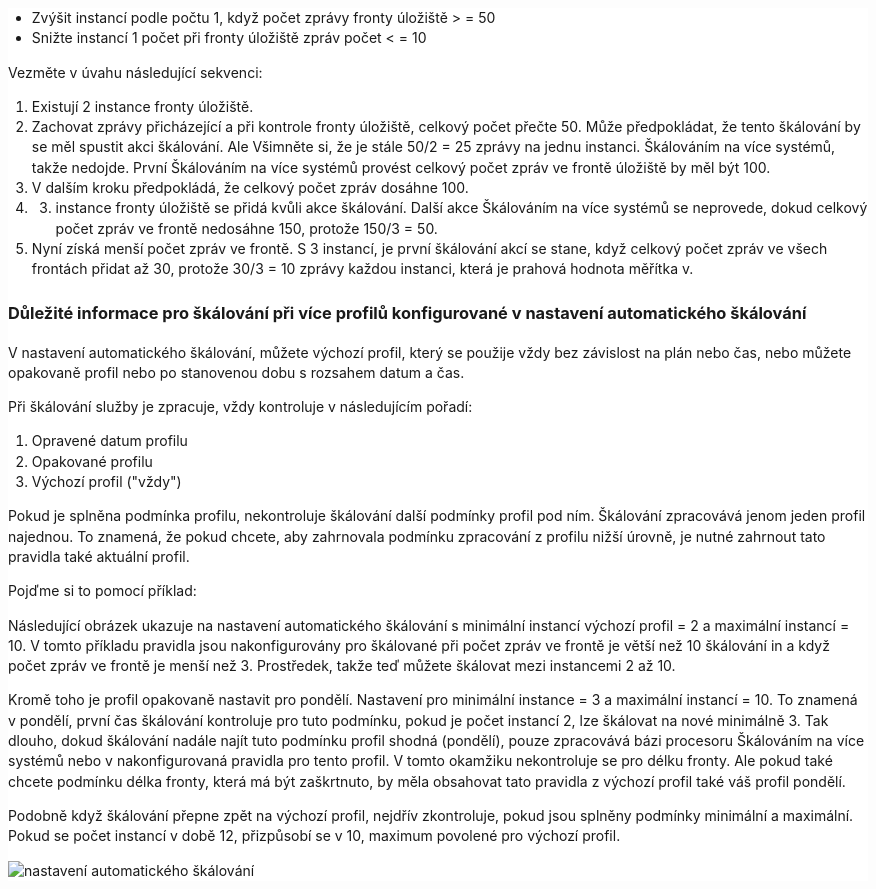 * Zvýšit instancí podle počtu 1, když počet zprávy fronty úložiště > = 50
* Snižte instancí 1 počet při fronty úložiště zpráv počet < = 10

Vezměte v úvahu následující sekvenci:

1. Existují 2 instance fronty úložiště.
2. Zachovat zprávy přicházející a při kontrole fronty úložiště, celkový počet přečte 50. Může předpokládat, že tento škálování by se měl spustit akci škálování. Ale Všimněte si, že je stále 50/2 = 25 zprávy na jednu instanci. Škálováním na více systémů, takže nedojde. První Škálováním na více systémů provést celkový počet zpráv ve frontě úložiště by měl být 100.
3. V dalším kroku předpokládá, že celkový počet zpráv dosáhne 100.
4. 3. instance fronty úložiště se přidá kvůli akce škálování.  Další akce Škálováním na více systémů se neprovede, dokud celkový počet zpráv ve frontě nedosáhne 150, protože 150/3 = 50.
5. Nyní získá menší počet zpráv ve frontě. S 3 instancí, je první škálování akcí se stane, když celkový počet zpráv ve všech frontách přidat až 30, protože 30/3 = 10 zprávy každou instanci, která je prahová hodnota měřítka v.

### <a name="considerations-for-scaling-when-multiple-profiles-are-configured-in-an-autoscale-setting"></a>Důležité informace pro škálování při více profilů konfigurované v nastavení automatického škálování
V nastavení automatického škálování, můžete výchozí profil, který se použije vždy bez závislost na plán nebo čas, nebo můžete opakovaně profil nebo po stanovenou dobu s rozsahem datum a čas.

Při škálování služby je zpracuje, vždy kontroluje v následujícím pořadí:

1. Opravené datum profilu
2. Opakované profilu
3. Výchozí profil ("vždy")

Pokud je splněna podmínka profilu, nekontroluje škálování další podmínky profil pod ním. Škálování zpracovává jenom jeden profil najednou. To znamená, že pokud chcete, aby zahrnovala podmínku zpracování z profilu nižší úrovně, je nutné zahrnout tato pravidla také aktuální profil.

Pojďme si to pomocí příklad:

Následující obrázek ukazuje na nastavení automatického škálování s minimální instancí výchozí profil = 2 a maximální instancí = 10. V tomto příkladu pravidla jsou nakonfigurovány pro škálované při počet zpráv ve frontě je větší než 10 škálování in a když počet zpráv ve frontě je menší než 3. Prostředek, takže teď můžete škálovat mezi instancemi 2 až 10.

Kromě toho je profil opakovaně nastavit pro pondělí. Nastavení pro minimální instance = 3 a maximální instancí = 10. To znamená v pondělí, první čas škálování kontroluje pro tuto podmínku, pokud je počet instancí 2, lze škálovat na nové minimálně 3. Tak dlouho, dokud škálování nadále najít tuto podmínku profil shodná (pondělí), pouze zpracovává bázi procesoru Škálováním na více systémů nebo v nakonfigurovaná pravidla pro tento profil. V tomto okamžiku nekontroluje se pro délku fronty. Ale pokud také chcete podmínku délka fronty, která má být zaškrtnuto, by měla obsahovat tato pravidla z výchozí profil také váš profil pondělí.

Podobně když škálování přepne zpět na výchozí profil, nejdřív zkontroluje, pokud jsou splněny podmínky minimální a maximální. Pokud se počet instancí v době 12, přizpůsobí se v 10, maximum povolené pro výchozí profil.

![nastavení automatického škálování](./media/insights-autoscale-best-practices/insights-autoscale-best-practices-2.png)
